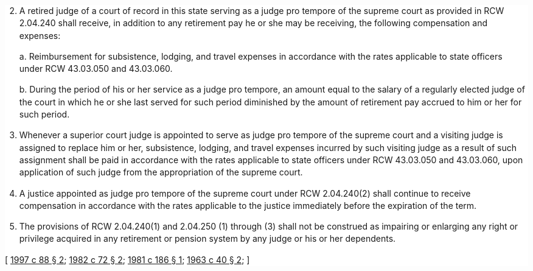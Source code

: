 2. A retired judge of a court of record in this state serving as a judge pro tempore of the supreme court as provided in RCW 2.04.240 shall receive, in addition to any retirement pay he or she may be receiving, the following compensation and expenses:

   a. Reimbursement for subsistence, lodging, and travel expenses in accordance with the rates applicable to state officers under RCW 43.03.050 and 43.03.060.

   b. During the period of his or her service as a judge pro tempore, an amount equal to the salary of a regularly elected judge of the court in which he or she last served for such period diminished by the amount of retirement pay accrued to him or her for such period.

3. Whenever a superior court judge is appointed to serve as judge pro tempore of the supreme court and a visiting judge is assigned to replace him or her, subsistence, lodging, and travel expenses incurred by such visiting judge as a result of such assignment shall be paid in accordance with the rates applicable to state officers under RCW 43.03.050 and 43.03.060, upon application of such judge from the appropriation of the supreme court.

4. A justice appointed as judge pro tempore of the supreme court under RCW 2.04.240(2) shall continue to receive compensation in accordance with the rates applicable to the justice immediately before the expiration of the term.

5. The provisions of RCW 2.04.240(1) and 2.04.250 (1) through (3) shall not be construed as impairing or enlarging any right or privilege acquired in any retirement or pension system by any judge or his or her dependents.

\[ [1997 c 88 § 2](https://lawfilesext.leg.wa.gov/biennium/1997-98/Pdf/Bills/Session%20Laws/Senate/5774.SL.pdf?cite=1997%20c%2088%20§%202); [1982 c 72 § 2](https://leg.wa.gov/CodeReviser/documents/sessionlaw/1982c72.pdf?cite=1982%20c%2072%20§%202); [1981 c 186 § 1](https://leg.wa.gov/CodeReviser/documents/sessionlaw/1981c186.pdf?cite=1981%20c%20186%20§%201); [1963 c 40 § 2](https://leg.wa.gov/CodeReviser/documents/sessionlaw/1963c40.pdf?cite=1963%20c%2040%20§%202); \]

